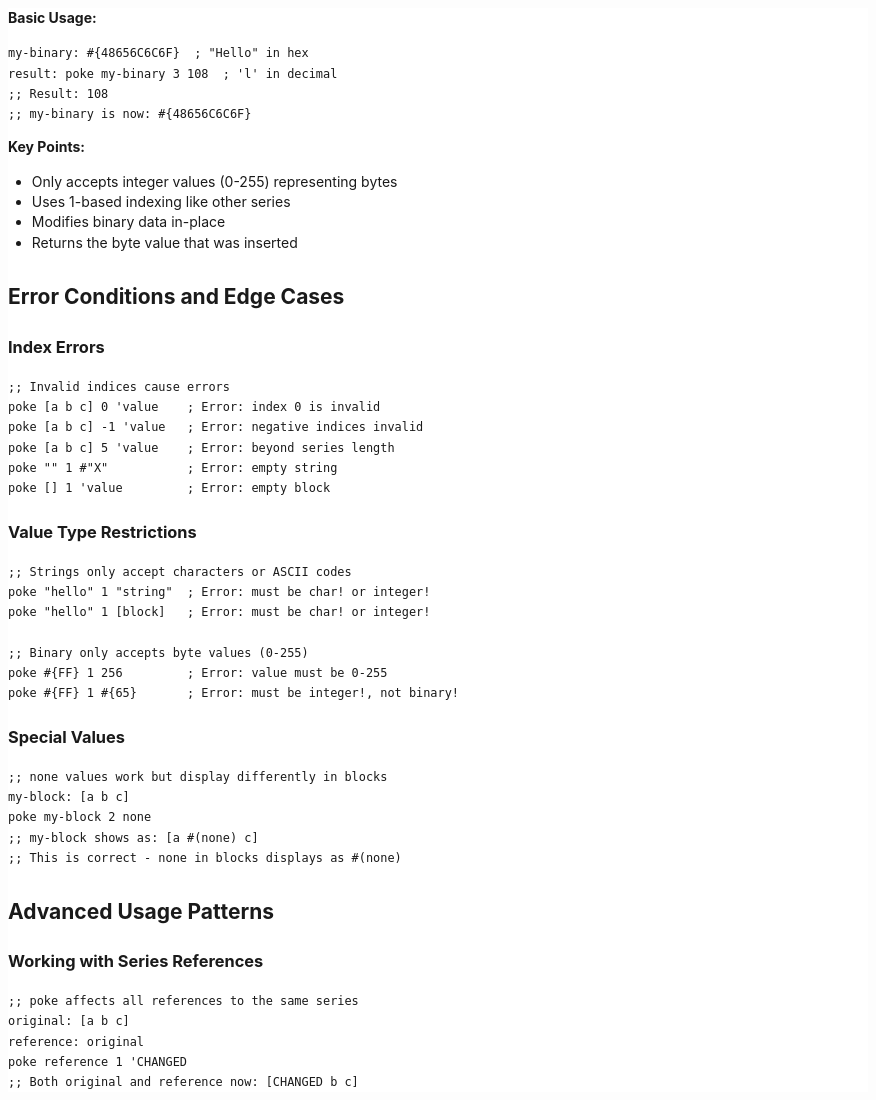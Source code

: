 **Basic Usage:**
```rebol
my-binary: #{48656C6C6F}  ; "Hello" in hex
result: poke my-binary 3 108  ; 'l' in decimal
;; Result: 108
;; my-binary is now: #{48656C6C6F}
```

**Key Points:**
- Only accepts integer values (0-255) representing bytes
- Uses 1-based indexing like other series
- Modifies binary data in-place
- Returns the byte value that was inserted

## Error Conditions and Edge Cases

### Index Errors
```rebol
;; Invalid indices cause errors
poke [a b c] 0 'value    ; Error: index 0 is invalid
poke [a b c] -1 'value   ; Error: negative indices invalid
poke [a b c] 5 'value    ; Error: beyond series length
poke "" 1 #"X"           ; Error: empty string
poke [] 1 'value         ; Error: empty block
```

### Value Type Restrictions
```rebol
;; Strings only accept characters or ASCII codes
poke "hello" 1 "string"  ; Error: must be char! or integer!
poke "hello" 1 [block]   ; Error: must be char! or integer!

;; Binary only accepts byte values (0-255)
poke #{FF} 1 256         ; Error: value must be 0-255
poke #{FF} 1 #{65}       ; Error: must be integer!, not binary!
```

### Special Values
```rebol
;; none values work but display differently in blocks
my-block: [a b c]
poke my-block 2 none
;; my-block shows as: [a #(none) c]
;; This is correct - none in blocks displays as #(none)
```

## Advanced Usage Patterns

### Working with Series References
```rebol
;; poke affects all references to the same series
original: [a b c]
reference: original
poke reference 1 'CHANGED
;; Both original and reference now: [CHANGED b c]
```
